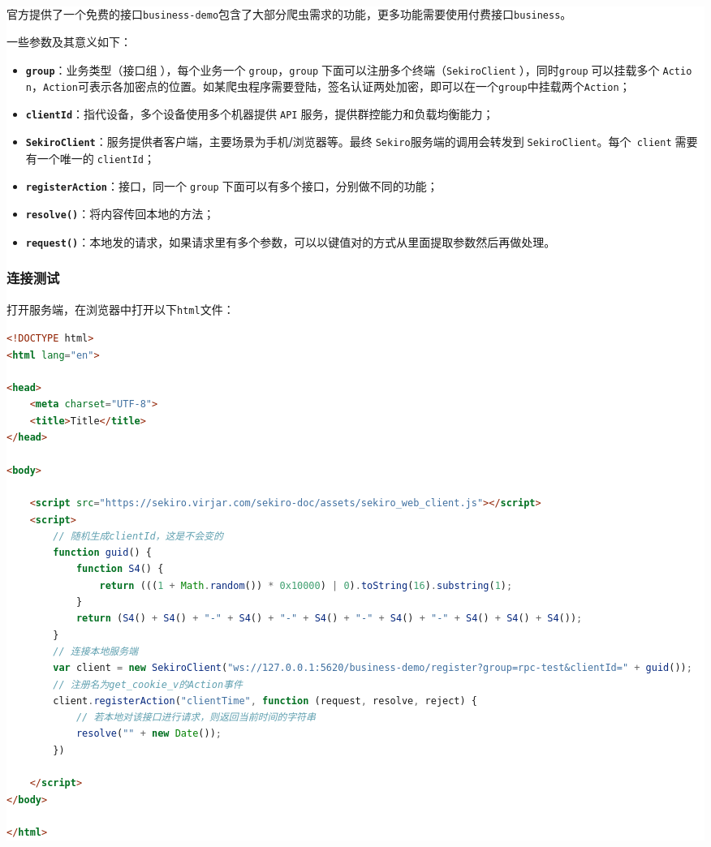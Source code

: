 官方提供了一个免费的接口`business-demo`包含了大部分爬虫需求的功能，更多功能需要使用付费接口`business`。

一些参数及其意义如下：

+ **`group`**：业务类型（接口组 ），每个业务一个 `group`，`group` 下面可以注册多个终端（`SekiroClient` ），同时`group` 可以挂载多个 `Action`，`Action`可表示各加密点的位置。如某爬虫程序需要登陆，签名认证两处加密，即可以在一个`group`中挂载两个`Action`；

+ **`clientId`**：指代设备，多个设备使用多个机器提供 `API` 服务，提供群控能力和负载均衡能力；

+ **`SekiroClient`**：服务提供者客户端，主要场景为手机/浏览器等。最终 `Sekiro`服务端的调用会转发到 `SekiroClient`。每个` client` 需要有一个唯一的 `clientId`；

+ **`registerAction`**：接口，同一个 `group` 下面可以有多个接口，分别做不同的功能；
+ **`resolve()`**：将内容传回本地的方法；

+ **`request()`**：本地发的请求，如果请求里有多个参数，可以以键值对的方式从里面提取参数然后再做处理。

### 连接测试

打开服务端，在浏览器中打开以下`html`文件：

```html
<!DOCTYPE html>
<html lang="en">

<head>
    <meta charset="UTF-8">
    <title>Title</title>
</head>

<body>

    <script src="https://sekiro.virjar.com/sekiro-doc/assets/sekiro_web_client.js"></script>
    <script>
        // 随机生成clientId，这是不会变的
        function guid() {
            function S4() {
                return (((1 + Math.random()) * 0x10000) | 0).toString(16).substring(1);
            }
            return (S4() + S4() + "-" + S4() + "-" + S4() + "-" + S4() + "-" + S4() + S4() + S4());
        }
	    // 连接本地服务端
        var client = new SekiroClient("ws://127.0.0.1:5620/business-demo/register?group=rpc-test&clientId=" + guid());
	    // 注册名为get_cookie_v的Action事件
        client.registerAction("clientTime", function (request, resolve, reject) {
            // 若本地对该接口进行请求，则返回当前时间的字符串
            resolve("" + new Date());
        })

    </script>
</body>

</html>
```
